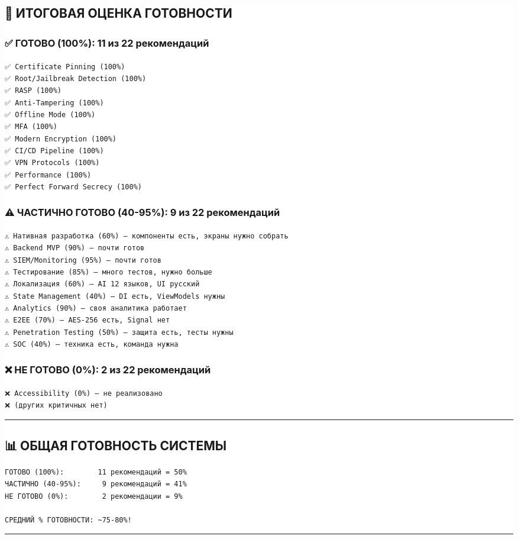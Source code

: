 
## 🎯 ИТОГОВАЯ ОЦЕНКА ГОТОВНОСТИ

### ✅ **ГОТОВО (100%):** 11 из 22 рекомендаций
```
✅ Certificate Pinning (100%)
✅ Root/Jailbreak Detection (100%)
✅ RASP (100%)
✅ Anti-Tampering (100%)
✅ Offline Mode (100%)
✅ MFA (100%)
✅ Modern Encryption (100%)
✅ CI/CD Pipeline (100%)
✅ VPN Protocols (100%)
✅ Performance (100%)
✅ Perfect Forward Secrecy (100%)
```

### ⚠️ **ЧАСТИЧНО ГОТОВО (40-95%):** 9 из 22 рекомендаций
```
⚠️ Нативная разработка (60%) — компоненты есть, экраны нужно собрать
⚠️ Backend MVP (90%) — почти готов
⚠️ SIEM/Monitoring (95%) — почти готов
⚠️ Тестирование (85%) — много тестов, нужно больше
⚠️ Локализация (60%) — AI 12 языков, UI русский
⚠️ State Management (40%) — DI есть, ViewModels нужны
⚠️ Analytics (90%) — своя аналитика работает
⚠️ E2EE (70%) — AES-256 есть, Signal нет
⚠️ Penetration Testing (50%) — защита есть, тесты нужны
⚠️ SOC (40%) — техника есть, команда нужна
```

### ❌ **НЕ ГОТОВО (0%):** 2 из 22 рекомендаций
```
❌ Accessibility (0%) — не реализовано
❌ (других критичных нет)
```

---

## 📊 ОБЩАЯ ГОТОВНОСТЬ СИСТЕМЫ

```
ГОТОВО (100%):        11 рекомендаций = 50%
ЧАСТИЧНО (40-95%):     9 рекомендаций = 41%
НЕ ГОТОВО (0%):        2 рекомендации = 9%

СРЕДНИЙ % ГОТОВНОСТИ: ~75-80%!
```

---
